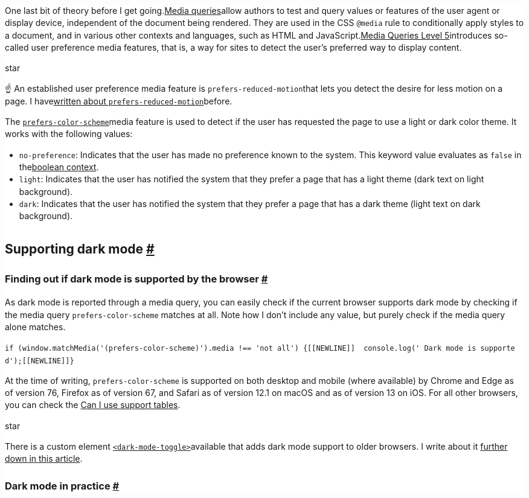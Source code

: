 One last bit of theory before I get going.[Media queries](https://developer.mozilla.org/en-US/docs/Web/CSS/Media_Queries/Using_media_queries)allow authors to test and query values or features of the user agent or display device, independent of the document being rendered. They are used in the CSS `@media` rule to conditionally apply styles to a document, and in various other contexts and languages, such as HTML and JavaScript.[Media Queries Level 5](https://drafts.csswg.org/mediaqueries-5/)introduces so-called user preference media features, that is, a way for sites to detect the user’s preferred way to display content.

star

☝️ An established user preference media feature is `prefers-reduced-motion`that lets you detect the desire for less motion on a page. I have[written about `prefers-reduced-motion`](https://developers.google.com/web/updates/2019/03/prefers-reduced-motion)before.

The [`prefers-color-scheme`](https://drafts.csswg.org/mediaqueries-5/#prefers-color-scheme)media feature is used to detect if the user has requested the page to use a light or dark color theme. It works with the following values:

- `no-preference`: Indicates that the user has made no preference known to the system. This keyword value evaluates as `false` in the[boolean context](https://drafts.csswg.org/mediaqueries-5/#boolean-context).
- `light`: Indicates that the user has notified the system that they prefer a page that has a light theme (dark text on light background).
- `dark`: Indicates that the user has notified the system that they prefer a page that has a dark theme (light text on dark background).

## Supporting dark mode [#](https://web.dev/prefers-color-scheme/#supporting-dark-mode)

### Finding out if dark mode is supported by the browser [#](https://web.dev/prefers-color-scheme/#finding-out-if-dark-mode-is-supported-by-the-browser)

As dark mode is reported through a media query, you can easily check if the current browser supports dark mode by checking if the media query `prefers-color-scheme` matches at all. Note how I don’t include any value, but purely check if the media query alone matches.

`if (window.matchMedia('(prefers-color-scheme)').media !== 'not all') {[[NEWLINE]]  console.log(' Dark mode is supported');[[NEWLINE]]}`

At the time of writing, `prefers-color-scheme` is supported on both desktop and mobile (where available) by Chrome and Edge as of version 76, Firefox as of version 67, and Safari as of version 12.1 on macOS and as of version 13 on iOS. For all other browsers, you can check the [Can I use support tables](https://caniuse.com/#feat=prefers-color-scheme).

star

There is a custom element [`<dark-mode-toggle>`](https://github.com/GoogleChromeLabs/dark-mode-toggle)available that adds dark mode support to older browsers. I write about it [further down in this article](https://web.dev/prefers-color-scheme/#the-lessdark-mode-togglegreater-custom-element).

### Dark mode in practice [#](https://web.dev/prefers-color-scheme/#dark-mode-in-practice)

